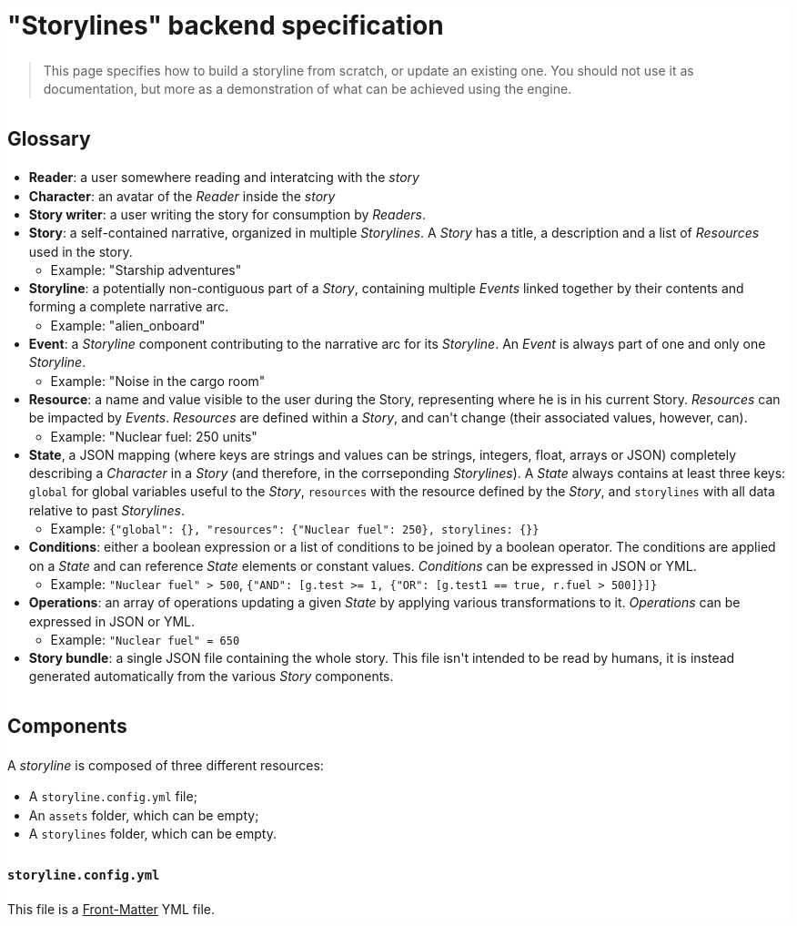# "Storylines" backend specification

> This page specifies how to build a storyline from scratch, or update an existing one. You should not use it as documentation, but more as a demonstration  of what can be achieved using the engine.

## Glossary
* **Reader**: a user somewhere reading and interatcing with the *story*
* **Character**: an avatar of the *Reader* inside the *story*
* **Story writer**: a user writing the story for consumption by *Readers*.
* **Story**: a self-contained narrative, organized in multiple *Storylines*. A *Story* has a title, a description and a list of *Resources* used in the story.
    - Example: "Starship adventures"
* **Storyline**: a potentially non-contiguous part of a *Story*, containing multiple *Events* linked together by their contents and forming a complete narrative arc.
    - Example: "alien_onboard"
* **Event**: a *Storyline* component contributing to the narrative arc for its *Storyline*. An *Event* is always part of one and only one *Storyline*.
    - Example: "Noise in the cargo room"
* **Resource**: a name and value visible to the user during the Story, representing where he is in his current Story. *Resources* can be impacted by *Events*. *Resources* are defined within a *Story*, and can't change (their associated values, however, can).
    - Example: "Nuclear fuel: 250 units"
* **State**, a JSON mapping (where keys are strings and values can be strings, integers, float, arrays or JSON) completely describing a *Character*  in a *Story* (and therefore, in the corrseponding *Storylines*). A *State* always contains at least three keys: `global` for global variables useful to the *Story*, `resources` with the resource defined by the *Story*, and `storylines` with all data relative to past *Storylines*.
    - Example: `{"global": {}, "resources": {"Nuclear fuel": 250}, storylines: {}}`
* **Conditions**: either a boolean expression or a list of conditions to be joined by a boolean operator. The conditions are applied on a *State* and can reference *State* elements or constant values. *Conditions* can be expressed in JSON or YML.
    - Example: `"Nuclear fuel" > 500`, `{"AND": [g.test >= 1, {"OR": [g.test1 == true, r.fuel > 500]}]}`
* **Operations**: an array of operations updating a given *State* by applying various transformations to it. *Operations* can be expressed in JSON or YML.
    - Example: `"Nuclear fuel" = 650`
* **Story bundle**: a single JSON file containing the whole story. This file isn't intended to be read by humans, it is instead generated automatically from the various *Story* components.

## Components
A *storyline* is composed of three different resources:

* A `storyline.config.yml` file;
* An `assets` folder, which can be empty;
* A `storylines` folder, which can be empty.

### `storyline.config.yml`
This file is a [Front-Matter](https://jekyllrb.com/docs/frontmatter/) YML file.

